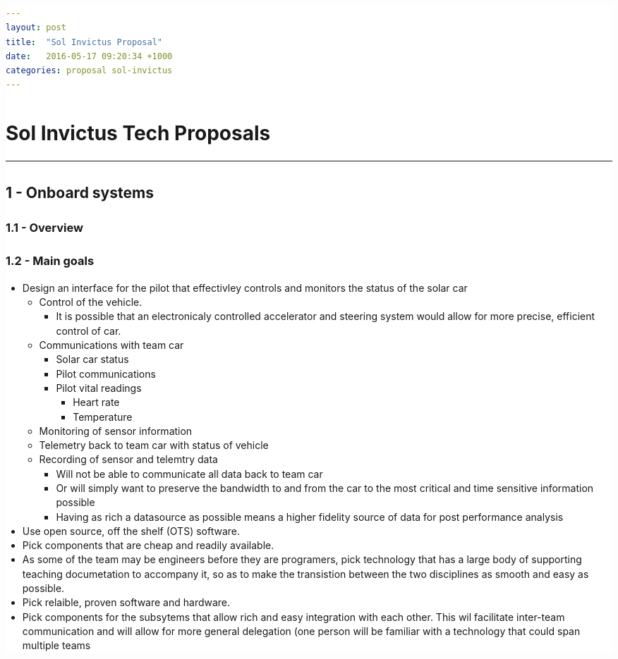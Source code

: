 ```yaml
---
layout: post
title:  "Sol Invictus Proposal"
date:   2016-05-17 09:20:34 +1000
categories: proposal sol-invictus
---
```


# Sol Invictus Tech Proposals

---

## 1 - Onboard systems

### 1.1 - Overview

### 1.2 - Main goals

- Design an interface for the pilot that effectivley controls and monitors the
  status of the solar car
  - Control of the vehicle.
    - It is possible that an electronicaly controlled accelerator and steering
      system would allow for more precise, efficient control of car.
  - Communications with team car
    - Solar car status
    - Pilot communications
    - Pilot vital readings
      - Heart rate
      - Temperature
  - Monitoring of sensor information
  - Telemetry back to team car with status of vehicle
  - Recording of sensor and telemtry data
    - Will not be able to communicate all data back to team car
    - Or will simply want to preserve the bandwidth to and from the car
      to the most critical and time sensitive information possible
    - Having as rich a datasource as possible means a higher fidelity source of
      data for post performance analysis
- Use open source, off the shelf (OTS) software.
- Pick components that are cheap and readily available.
- As some of the team may be engineers before they are programers, pick
  technology that has a large body of supporting teaching documetation to
  accompany it, so as to make the transistion between the two disciplines as
  smooth and easy as possible.
- Pick relaible, proven software and hardware.
- Pick components for the subsytems that allow rich and easy integration with
  each other. This wil facilitate inter-team communication and will allow for
  more general delegation (one person will be familiar with a technology that
  could span multiple teams
